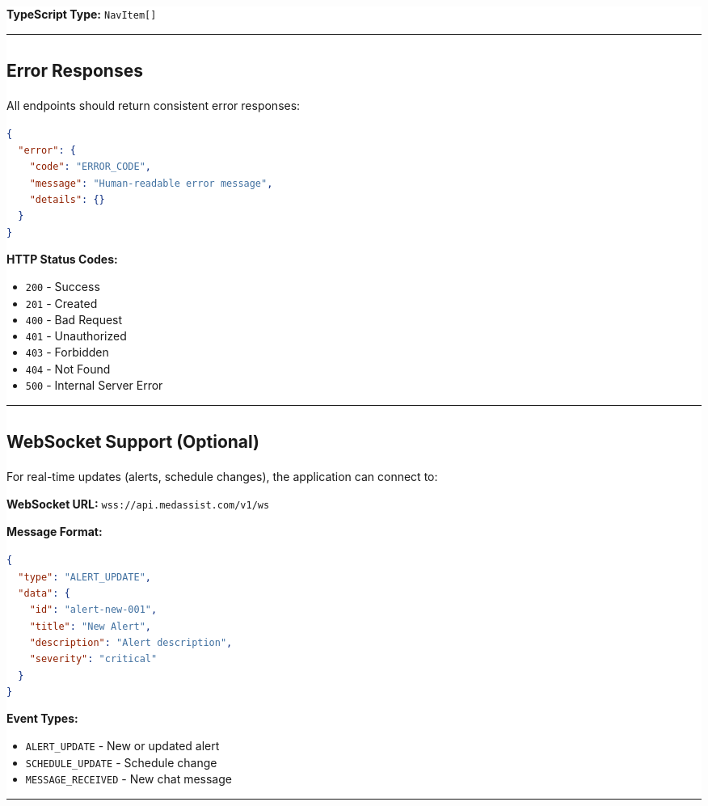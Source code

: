 **TypeScript Type:** `NavItem[]`

---

## Error Responses

All endpoints should return consistent error responses:

```json
{
  "error": {
    "code": "ERROR_CODE",
    "message": "Human-readable error message",
    "details": {}
  }
}
```

**HTTP Status Codes:**
- `200` - Success
- `201` - Created
- `400` - Bad Request
- `401` - Unauthorized
- `403` - Forbidden
- `404` - Not Found
- `500` - Internal Server Error

---

## WebSocket Support (Optional)

For real-time updates (alerts, schedule changes), the application can connect to:

**WebSocket URL:** `wss://api.medassist.com/v1/ws`

**Message Format:**
```json
{
  "type": "ALERT_UPDATE",
  "data": {
    "id": "alert-new-001",
    "title": "New Alert",
    "description": "Alert description",
    "severity": "critical"
  }
}
```

**Event Types:**
- `ALERT_UPDATE` - New or updated alert
- `SCHEDULE_UPDATE` - Schedule change
- `MESSAGE_RECEIVED` - New chat message

---
